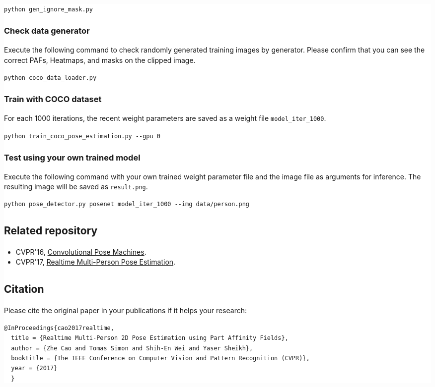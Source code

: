 ```
python gen_ignore_mask.py
```

### Check data generator
Execute the following command to check randomly generated training images by generator.
Please confirm that you can see the correct PAFs, Heatmaps, and masks on the clipped image.

```
python coco_data_loader.py
```

### Train with COCO dataset
For each 1000 iterations, the recent weight parameters are saved as a weight file `model_iter_1000`.

```
python train_coco_pose_estimation.py --gpu 0
```

### Test using your own trained model

Execute the following command with your own trained weight parameter file and the image file as arguments for inference. The resulting image will be saved as `result.png`.

```
python pose_detector.py posenet model_iter_1000 --img data/person.png
```




## Related repository
- CVPR'16, [Convolutional Pose Machines](https://github.com/shihenw/convolutional-pose-machines-release).
- CVPR'17, [Realtime Multi-Person Pose Estimation](https://github.com/ZheC/Realtime_Multi-Person_Pose_Estimation).



## Citation
Please cite the original paper in your publications if it helps your research:    

    @InProceedings{cao2017realtime,
      title = {Realtime Multi-Person 2D Pose Estimation using Part Affinity Fields},
      author = {Zhe Cao and Tomas Simon and Shih-En Wei and Yaser Sheikh},
      booktitle = {The IEEE Conference on Computer Vision and Pattern Recognition (CVPR)},
      year = {2017}
      }
